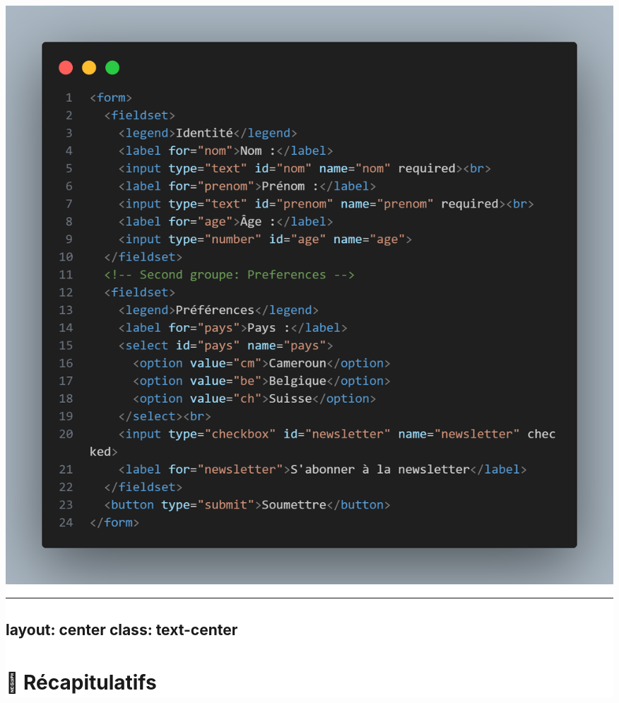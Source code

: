 ![Solution de l'exemple 1](../../images/codes/code_exemple1.png)

---
layout: center
class: text-center
---

# 📑 Récapitulatifs
